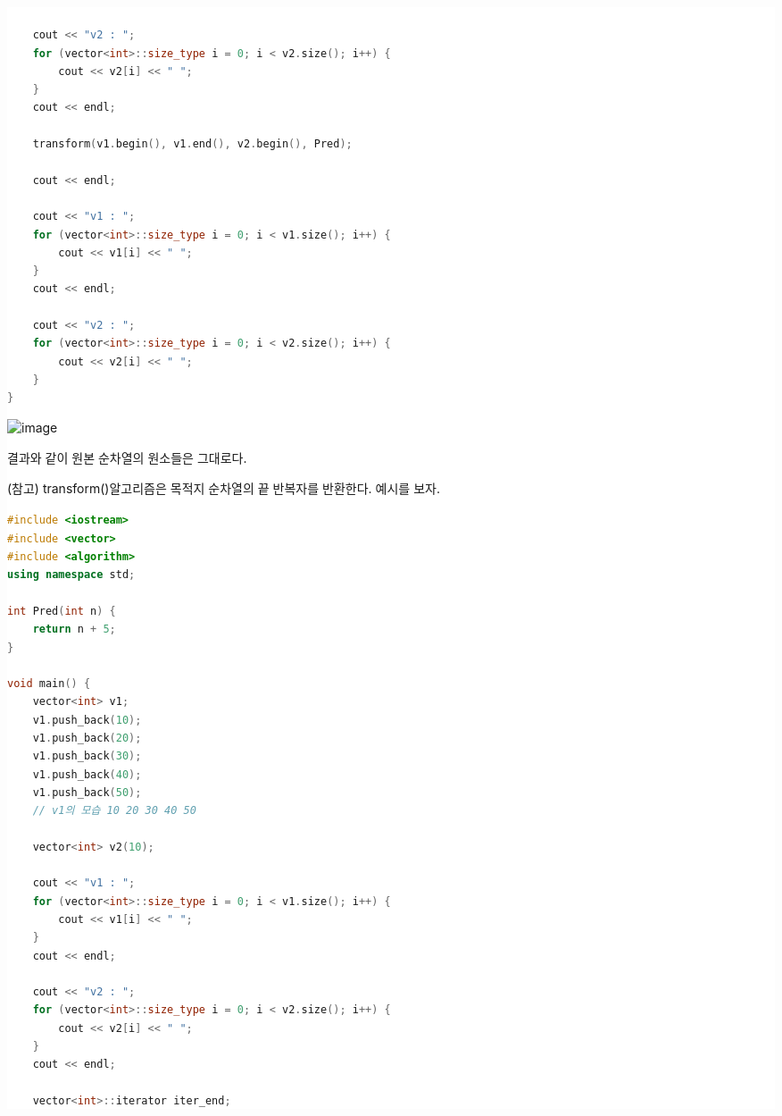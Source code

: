 ```cpp

	cout << "v2 : ";
	for (vector<int>::size_type i = 0; i < v2.size(); i++) {
		cout << v2[i] << " ";
	}
	cout << endl;

	transform(v1.begin(), v1.end(), v2.begin(), Pred);

	cout << endl;

	cout << "v1 : ";
	for (vector<int>::size_type i = 0; i < v1.size(); i++) {
		cout << v1[i] << " ";
	}
	cout << endl;

	cout << "v2 : ";
	for (vector<int>::size_type i = 0; i < v2.size(); i++) {
		cout << v2[i] << " ";
	}
}
```

![image](https://user-images.githubusercontent.com/101051124/159380849-03837925-32bc-4e75-a459-852da5822c81.png)

결과와 같이 원본 순차열의 원소들은 그대로다.

(참고) transform()알고리즘은 목적지 순차열의 끝 반복자를 반환한다. 예시를 보자.

```cpp
#include <iostream>
#include <vector>
#include <algorithm>
using namespace std;

int Pred(int n) {
	return n + 5;
}

void main() {
	vector<int> v1;
	v1.push_back(10);
	v1.push_back(20);
	v1.push_back(30);
	v1.push_back(40);
	v1.push_back(50);
	// v1의 모습 10 20 30 40 50

	vector<int> v2(10);

	cout << "v1 : ";
	for (vector<int>::size_type i = 0; i < v1.size(); i++) {
		cout << v1[i] << " ";
	}
	cout << endl;

	cout << "v2 : ";
	for (vector<int>::size_type i = 0; i < v2.size(); i++) {
		cout << v2[i] << " ";
	}
	cout << endl;

	vector<int>::iterator iter_end;
```